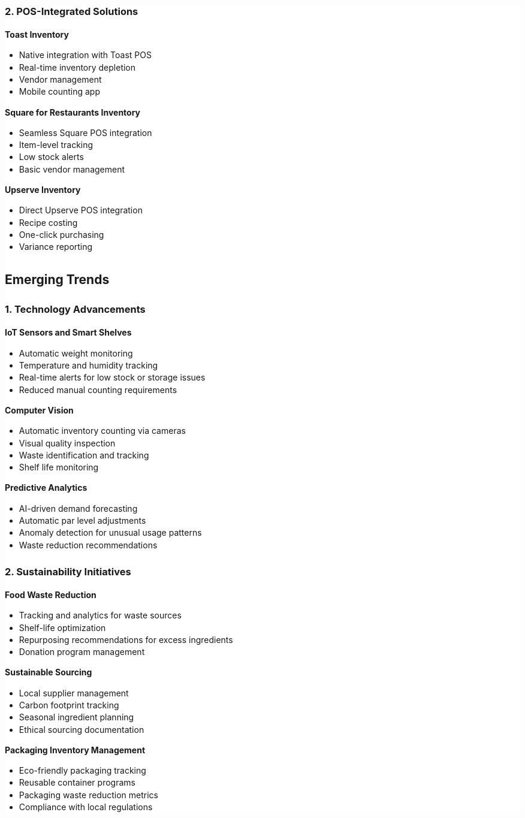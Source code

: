 ### 2. POS-Integrated Solutions

**Toast Inventory**
- Native integration with Toast POS
- Real-time inventory depletion
- Vendor management
- Mobile counting app

**Square for Restaurants Inventory**
- Seamless Square POS integration
- Item-level tracking
- Low stock alerts
- Basic vendor management

**Upserve Inventory**
- Direct Upserve POS integration
- Recipe costing
- One-click purchasing
- Variance reporting

## Emerging Trends

### 1. Technology Advancements

**IoT Sensors and Smart Shelves**
- Automatic weight monitoring
- Temperature and humidity tracking
- Real-time alerts for low stock or storage issues
- Reduced manual counting requirements

**Computer Vision**
- Automatic inventory counting via cameras
- Visual quality inspection
- Waste identification and tracking
- Shelf life monitoring

**Predictive Analytics**
- AI-driven demand forecasting
- Automatic par level adjustments
- Anomaly detection for unusual usage patterns
- Waste reduction recommendations

### 2. Sustainability Initiatives

**Food Waste Reduction**
- Tracking and analytics for waste sources
- Shelf-life optimization
- Repurposing recommendations for excess ingredients
- Donation program management

**Sustainable Sourcing**
- Local supplier management
- Carbon footprint tracking
- Seasonal ingredient planning
- Ethical sourcing documentation

**Packaging Inventory Management**
- Eco-friendly packaging tracking
- Reusable container programs
- Packaging waste reduction metrics
- Compliance with local regulations